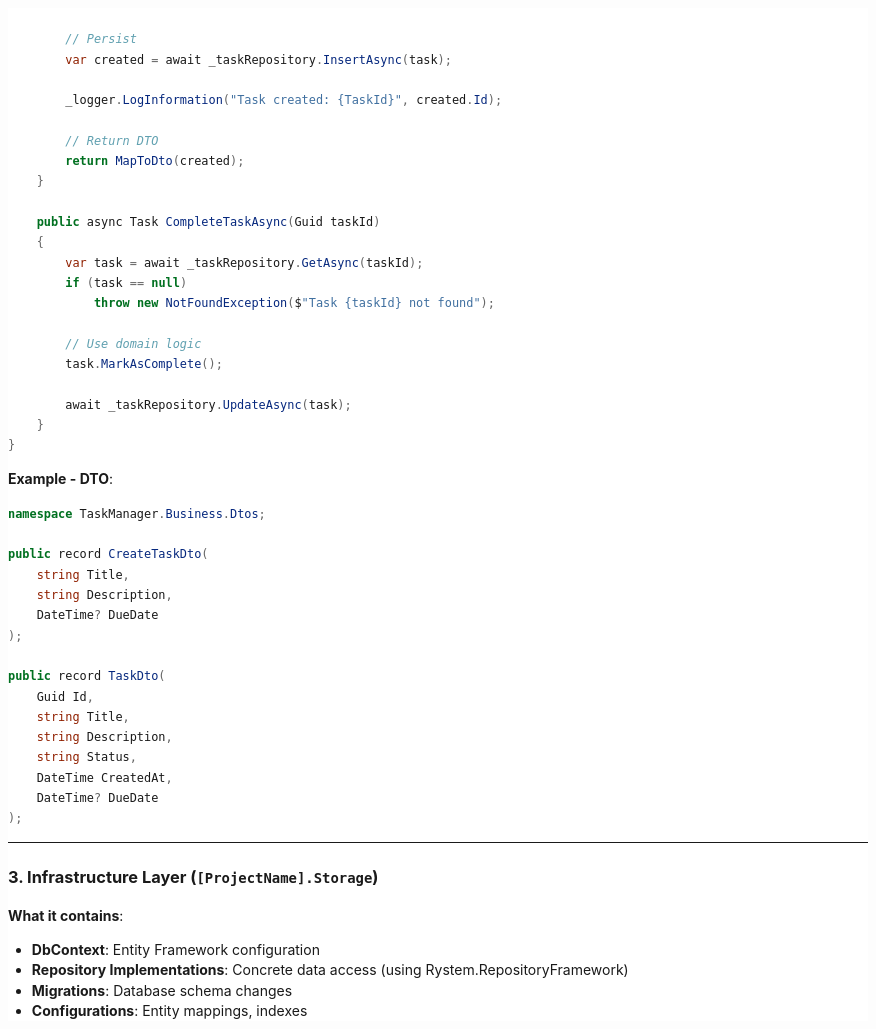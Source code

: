 ```csharp
        
        // Persist
        var created = await _taskRepository.InsertAsync(task);
        
        _logger.LogInformation("Task created: {TaskId}", created.Id);
        
        // Return DTO
        return MapToDto(created);
    }
    
    public async Task CompleteTaskAsync(Guid taskId)
    {
        var task = await _taskRepository.GetAsync(taskId);
        if (task == null)
            throw new NotFoundException($"Task {taskId} not found");
        
        // Use domain logic
        task.MarkAsComplete();
        
        await _taskRepository.UpdateAsync(task);
    }
}
```

**Example - DTO**:
```csharp
namespace TaskManager.Business.Dtos;

public record CreateTaskDto(
    string Title,
    string Description,
    DateTime? DueDate
);

public record TaskDto(
    Guid Id,
    string Title,
    string Description,
    string Status,
    DateTime CreatedAt,
    DateTime? DueDate
);
```

---

### 3. Infrastructure Layer (`[ProjectName].Storage`)

**What it contains**:
- **DbContext**: Entity Framework configuration
- **Repository Implementations**: Concrete data access (using Rystem.RepositoryFramework)
- **Migrations**: Database schema changes
- **Configurations**: Entity mappings, indexes
